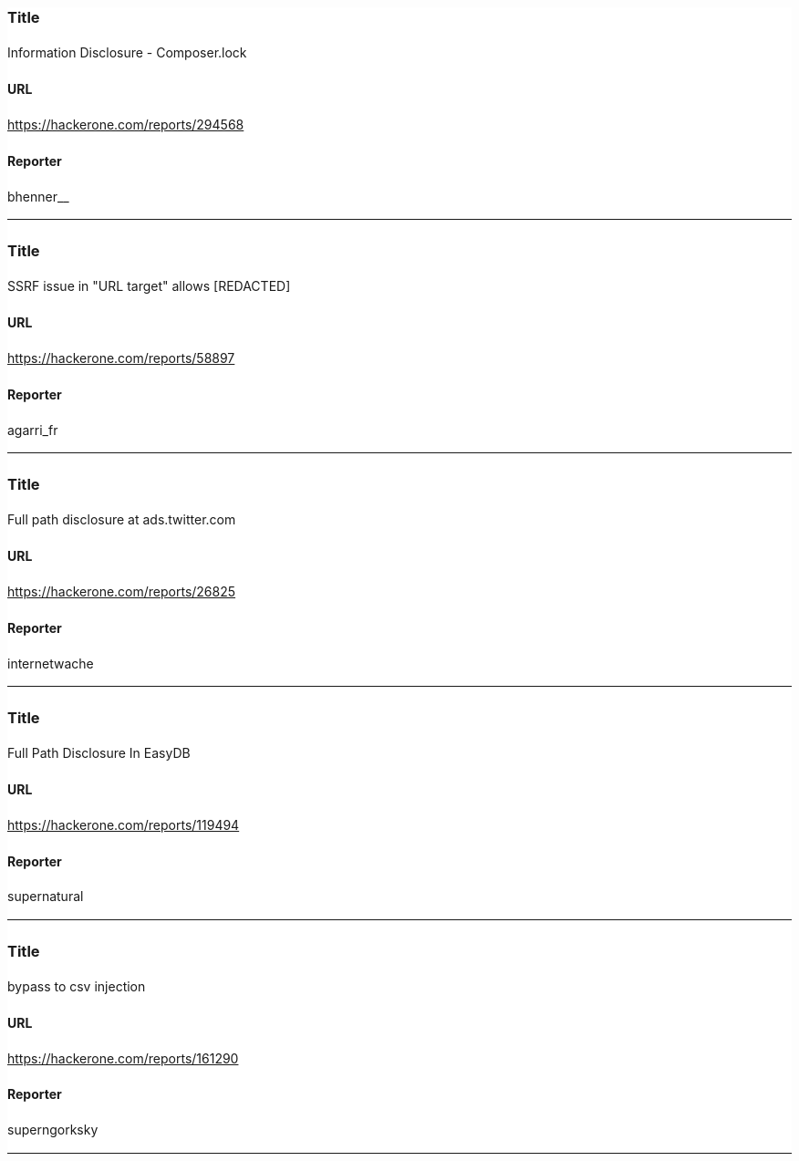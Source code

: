 

### Title
Information Disclosure - Composer.lock
#### URL 
https://hackerone.com/reports/294568
#### Reporter 
bhenner__

---


### Title
SSRF issue in "URL target" allows [REDACTED]
#### URL 
https://hackerone.com/reports/58897
#### Reporter 
agarri_fr

---


### Title
Full path disclosure at ads.twitter.com
#### URL 
https://hackerone.com/reports/26825
#### Reporter 
internetwache

---


### Title
Full Path Disclosure In EasyDB
#### URL 
https://hackerone.com/reports/119494
#### Reporter 
supernatural

---


### Title
bypass to csv injection
#### URL 
https://hackerone.com/reports/161290
#### Reporter 
superngorksky

---
